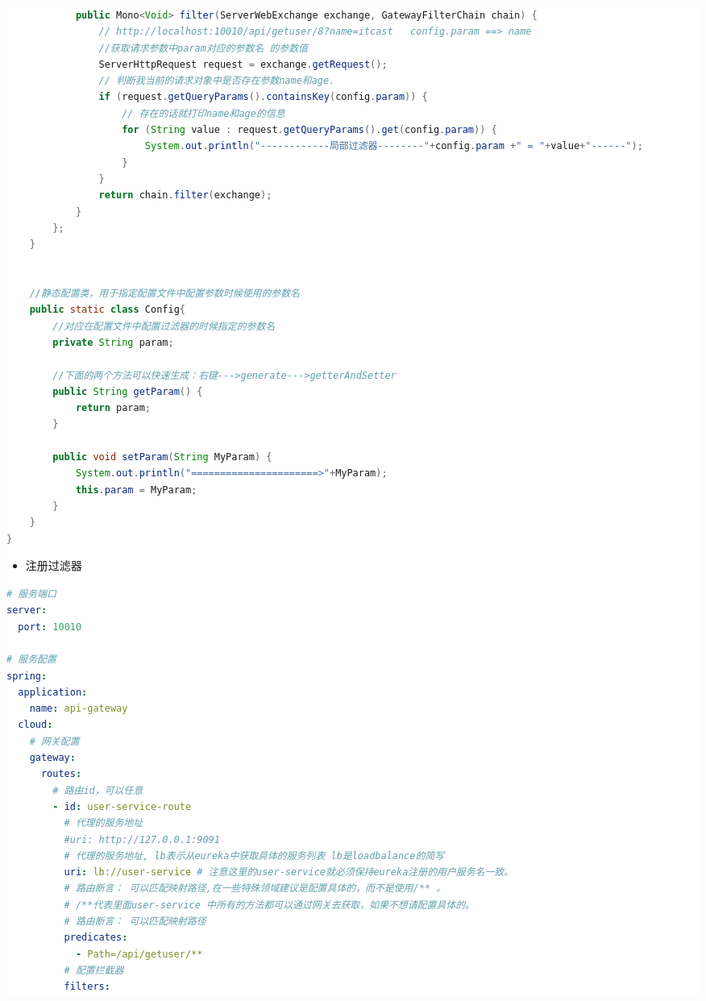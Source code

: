 ```java
            public Mono<Void> filter(ServerWebExchange exchange, GatewayFilterChain chain) {
                // http://localhost:10010/api/getuser/8?name=itcast   config.param ==> name
                //获取请求参数中param对应的参数名 的参数值
                ServerHttpRequest request = exchange.getRequest();
                // 判断我当前的请求对象中是否存在参数name和age.
                if (request.getQueryParams().containsKey(config.param)) {
                    // 存在的话就打印name和age的信息
                    for (String value : request.getQueryParams().get(config.param)) {
                        System.out.println("------------局部过滤器--------"+config.param +" = "+value+"------");
                    }
                }
                return chain.filter(exchange);
            }
        };
    }


    //静态配置类，用于指定配置文件中配置参数时候使用的参数名
    public static class Config{
        //对应在配置文件中配置过滤器的时候指定的参数名
        private String param;

        //下面的两个方法可以快速生成：右键--->generate--->getterAndSetter
        public String getParam() {
            return param;
        }

        public void setParam(String MyParam) {
            System.out.println("======================>"+MyParam);
            this.param = MyParam;
        }
    }
}
```

- 注册过滤器

```yml
# 服务端口
server:
  port: 10010

# 服务配置
spring:
  application:
    name: api-gateway
  cloud:
    # 网关配置
    gateway:
      routes:
        # 路由id，可以任意
        - id: user-service-route
          # 代理的服务地址
          #uri: http://127.0.0.1:9091
          # 代理的服务地址, lb表示从eureka中获取具体的服务列表 lb是loadbalance的简写
          uri: lb://user-service # 注意这里的user-service就必须保持eureka注册的用户服务名一致。
          # 路由断言： 可以匹配映射路径,在一些特殊领域建议是配置具体的，而不是使用/** 。
          # /**代表里面user-service 中所有的方法都可以通过网关去获取，如果不想请配置具体的。
          # 路由断言： 可以匹配映射路径
          predicates:
            - Path=/api/getuser/**
          # 配置拦截器
          filters:
```